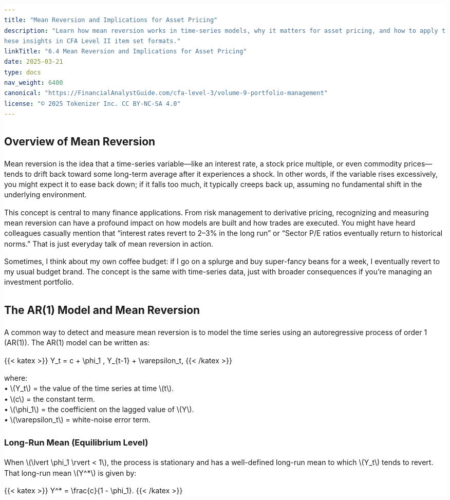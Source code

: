 ```yaml
---
title: "Mean Reversion and Implications for Asset Pricing"
description: "Learn how mean reversion works in time-series models, why it matters for asset pricing, and how to apply these insights in CFA Level II item set formats."
linkTitle: "6.4 Mean Reversion and Implications for Asset Pricing"
date: 2025-03-21
type: docs
nav_weight: 6400
canonical: "https://FinancialAnalystGuide.com/cfa-level-3/volume-9-portfolio-management"
license: "© 2025 Tokenizer Inc. CC BY-NC-SA 4.0"
---
```


## Overview of Mean Reversion

Mean reversion is the idea that a time-series variable—like an interest rate, a stock price multiple, or even commodity prices—tends to drift back toward some long-term average after it experiences a shock. In other words, if the variable rises excessively, you might expect it to ease back down; if it falls too much, it typically creeps back up, assuming no fundamental shift in the underlying environment.

This concept is central to many finance applications. From risk management to derivative pricing, recognizing and measuring mean reversion can have a profound impact on how models are built and how trades are executed. You might have heard colleagues casually mention that “interest rates revert to 2–3% in the long run” or “Sector P/E ratios eventually return to historical norms.” That is just everyday talk of mean reversion in action.

Sometimes, I think about my own coffee budget: if I go on a splurge and buy super-fancy beans for a week, I eventually revert to my usual budget brand. The concept is the same with time-series data, just with broader consequences if you’re managing an investment portfolio.

## The AR(1) Model and Mean Reversion

A common way to detect and measure mean reversion is to model the time series using an autoregressive process of order 1 (AR(1)). The AR(1) model can be written as:

{{< katex >}}
Y_t = c + \phi_1 \, Y_{t-1} + \varepsilon_t,
{{< /katex >}}

where:  
• \\(Y_t\\) = the value of the time series at time \\(t\\).  
• \\(c\\) = the constant term.  
• \\(\phi_1\\) = the coefficient on the lagged value of \\(Y\\).  
• \\(\varepsilon_t\\) = white-noise error term.

### Long-Run Mean (Equilibrium Level)

When \\(\lvert \phi_1 \rvert < 1\\), the process is stationary and has a well-defined long-run mean to which \\(Y_t\\) tends to revert. That long-run mean \\(Y^*\\) is given by:

{{< katex >}}
Y^* = \frac{c}{1 - \phi_1}.
{{< /katex >}}
